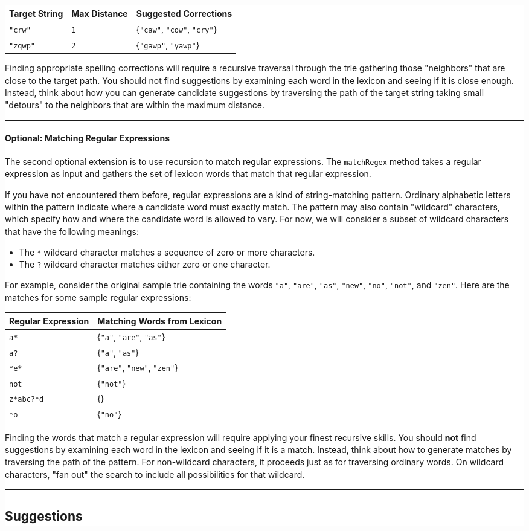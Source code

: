 |Target String|Max Distance|Suggested Corrections|
|-------------|------------|---------------------|
|`"crw"`|`1`|{`"caw"`, `"cow"`, `"cry"`}|
|`"zqwp"`|`2`|{`"gawp"`, `"yawp"`}|

Finding appropriate spelling corrections will require a recursive traversal through the trie gathering those "neighbors" that are close to the target path. You should not find suggestions by examining each word in the lexicon and seeing if it is close enough. Instead, think about how you can generate candidate suggestions by traversing the path of the target string taking small "detours" to the neighbors that are within the maximum distance.

<hr class="style12" />

#### Optional: Matching Regular Expressions

The second optional extension is to use recursion to match regular expressions. The `matchRegex` method takes a regular expression as input and gathers the set of lexicon words that match that regular expression.

If you have not encountered them before, regular expressions are a kind of string-matching pattern. Ordinary alphabetic letters within the pattern indicate where a candidate word must exactly match. The pattern may also contain "wildcard" characters, which specify how and where the candidate word is allowed to vary. For now, we will consider a subset of wildcard characters that have the following meanings:

* The `*` wildcard character matches a sequence of zero or more characters.
* The `?` wildcard character matches either zero or one character.

For example, consider the original sample trie containing the words `"a"`, `"are"`, `"as"`, `"new"`, `"no"`, `"not"`, and `"zen"`. Here are the matches for some sample regular expressions:

|Regular Expression|Matching Words from Lexicon|
|-|-|
|`a*`|{`"a"`, `"are"`, `"as"`}|
|`a?`|{`"a"`, `"as"`}|
|`*e*`|{`"are"`, `"new"`, `"zen"`}|
|`not`|{`"not"`}|
|`z*abc?*d`|{}|
|`*o`|{`"no"`}|

Finding the words that match a regular expression will require applying your finest recursive skills. You should <b>not</b> find suggestions by examining each word in the lexicon and seeing if it is a match. Instead, think about how to generate matches by traversing the path of the pattern. For non-wildcard characters, it proceeds just as for traversing ordinary words. On wildcard characters, "fan out" the search to include all possibilities for that wildcard.

<hr class="style12" />

## Suggestions
